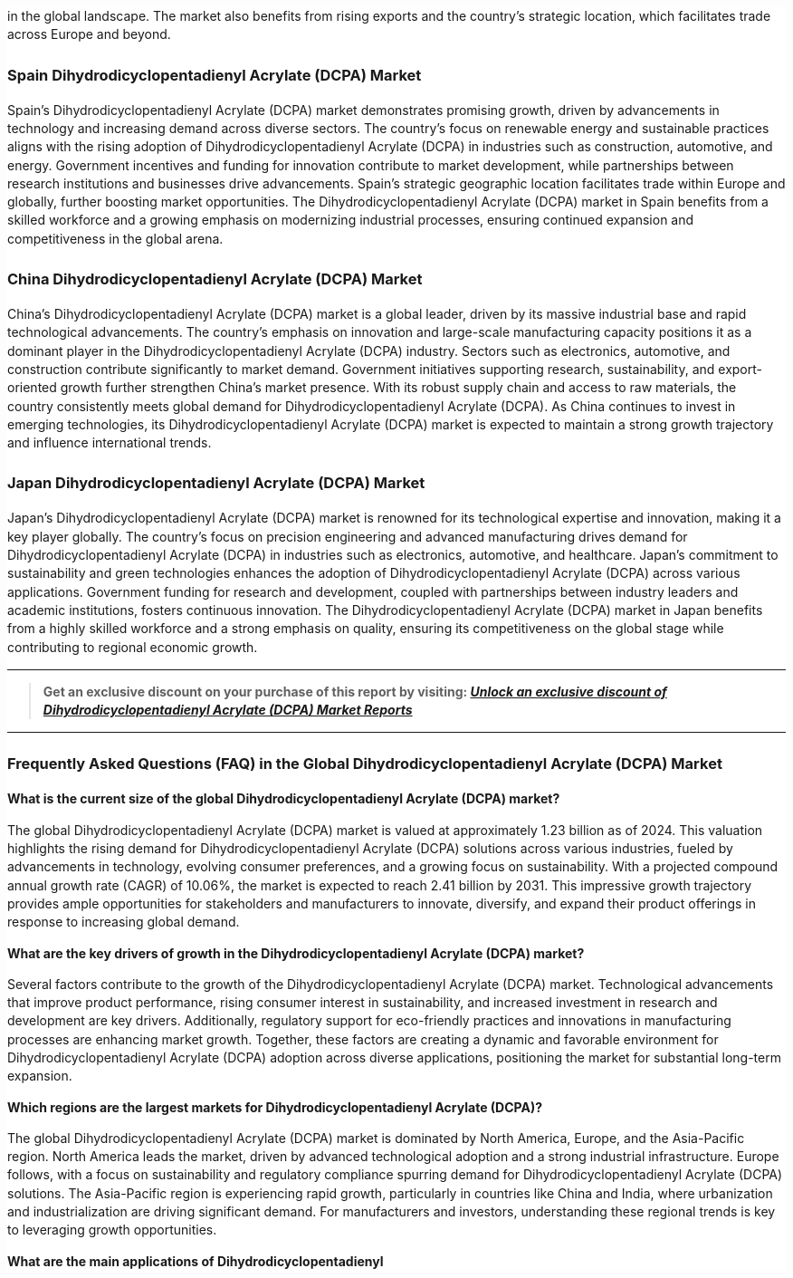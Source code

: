 in the global landscape. The market also benefits from rising exports and the country&rsquo;s strategic location, which facilitates trade across Europe and beyond.</p><h3>Spain Dihydrodicyclopentadienyl Acrylate (DCPA) Market</h3><p>Spain&rsquo;s Dihydrodicyclopentadienyl Acrylate (DCPA) market demonstrates promising growth, driven by advancements in technology and increasing demand across diverse sectors. The country&rsquo;s focus on renewable energy and sustainable practices aligns with the rising adoption of Dihydrodicyclopentadienyl Acrylate (DCPA) in industries such as construction, automotive, and energy. Government incentives and funding for innovation contribute to market development, while partnerships between research institutions and businesses drive advancements. Spain&rsquo;s strategic geographic location facilitates trade within Europe and globally, further boosting market opportunities. The Dihydrodicyclopentadienyl Acrylate (DCPA) market in Spain benefits from a skilled workforce and a growing emphasis on modernizing industrial processes, ensuring continued expansion and competitiveness in the global arena.</p><h3>China Dihydrodicyclopentadienyl Acrylate (DCPA) Market</h3><p>China&rsquo;s Dihydrodicyclopentadienyl Acrylate (DCPA) market is a global leader, driven by its massive industrial base and rapid technological advancements. The country&rsquo;s emphasis on innovation and large-scale manufacturing capacity positions it as a dominant player in the Dihydrodicyclopentadienyl Acrylate (DCPA) industry. Sectors such as electronics, automotive, and construction contribute significantly to market demand. Government initiatives supporting research, sustainability, and export-oriented growth further strengthen China&rsquo;s market presence. With its robust supply chain and access to raw materials, the country consistently meets global demand for Dihydrodicyclopentadienyl Acrylate (DCPA). As China continues to invest in emerging technologies, its Dihydrodicyclopentadienyl Acrylate (DCPA) market is expected to maintain a strong growth trajectory and influence international trends.</p><h3>Japan Dihydrodicyclopentadienyl Acrylate (DCPA) Market</h3><p>Japan&rsquo;s Dihydrodicyclopentadienyl Acrylate (DCPA) market is renowned for its technological expertise and innovation, making it a key player globally. The country&rsquo;s focus on precision engineering and advanced manufacturing drives demand for Dihydrodicyclopentadienyl Acrylate (DCPA) in industries such as electronics, automotive, and healthcare. Japan&rsquo;s commitment to sustainability and green technologies enhances the adoption of Dihydrodicyclopentadienyl Acrylate (DCPA) across various applications. Government funding for research and development, coupled with partnerships between industry leaders and academic institutions, fosters continuous innovation. The Dihydrodicyclopentadienyl Acrylate (DCPA) market in Japan benefits from a highly skilled workforce and a strong emphasis on quality, ensuring its competitiveness on the global stage while contributing to regional economic growth.</p><hr /><blockquote><p><strong>Get an exclusive discount on your purchase of this report by visiting: <em><a href="://marketresearchpulse.com/ask-for-discount/54266?utm_source=Github&amp;utm_medium=0116">Unlock an exclusive discount of Dihydrodicyclopentadienyl Acrylate (DCPA) Market Reports</a></em>&nbsp;</strong></p></blockquote><hr /><h3>Frequently Asked Questions (FAQ) in the Global Dihydrodicyclopentadienyl Acrylate (DCPA) Market</h3><p><strong>What is the current size of the global Dihydrodicyclopentadienyl Acrylate (DCPA) market?</strong></p><p>The global Dihydrodicyclopentadienyl Acrylate (DCPA) market is valued at approximately 1.23 billion as of 2024. This valuation highlights the rising demand for Dihydrodicyclopentadienyl Acrylate (DCPA) solutions across various industries, fueled by advancements in technology, evolving consumer preferences, and a growing focus on sustainability. With a projected compound annual growth rate (CAGR) of 10.06%, the market is expected to reach 2.41 billion by 2031. This impressive growth trajectory provides ample opportunities for stakeholders and manufacturers to innovate, diversify, and expand their product offerings in response to increasing global demand.</p><p><strong>What are the key drivers of growth in the Dihydrodicyclopentadienyl Acrylate (DCPA) market?</strong></p><p>Several factors contribute to the growth of the Dihydrodicyclopentadienyl Acrylate (DCPA) market. Technological advancements that improve product performance, rising consumer interest in sustainability, and increased investment in research and development are key drivers. Additionally, regulatory support for eco-friendly practices and innovations in manufacturing processes are enhancing market growth. Together, these factors are creating a dynamic and favorable environment for Dihydrodicyclopentadienyl Acrylate (DCPA) adoption across diverse applications, positioning the market for substantial long-term expansion.</p><p><strong>Which regions are the largest markets for Dihydrodicyclopentadienyl Acrylate (DCPA)?</strong></p><p>The global Dihydrodicyclopentadienyl Acrylate (DCPA) market is dominated by North America, Europe, and the Asia-Pacific region. North America leads the market, driven by advanced technological adoption and a strong industrial infrastructure. Europe follows, with a focus on sustainability and regulatory compliance spurring demand for Dihydrodicyclopentadienyl Acrylate (DCPA) solutions. The Asia-Pacific region is experiencing rapid growth, particularly in countries like China and India, where urbanization and industrialization are driving significant demand. For manufacturers and investors, understanding these regional trends is key to leveraging growth opportunities.</p><p><strong>What are the main applications of Dihydrodicyclopentadienyl